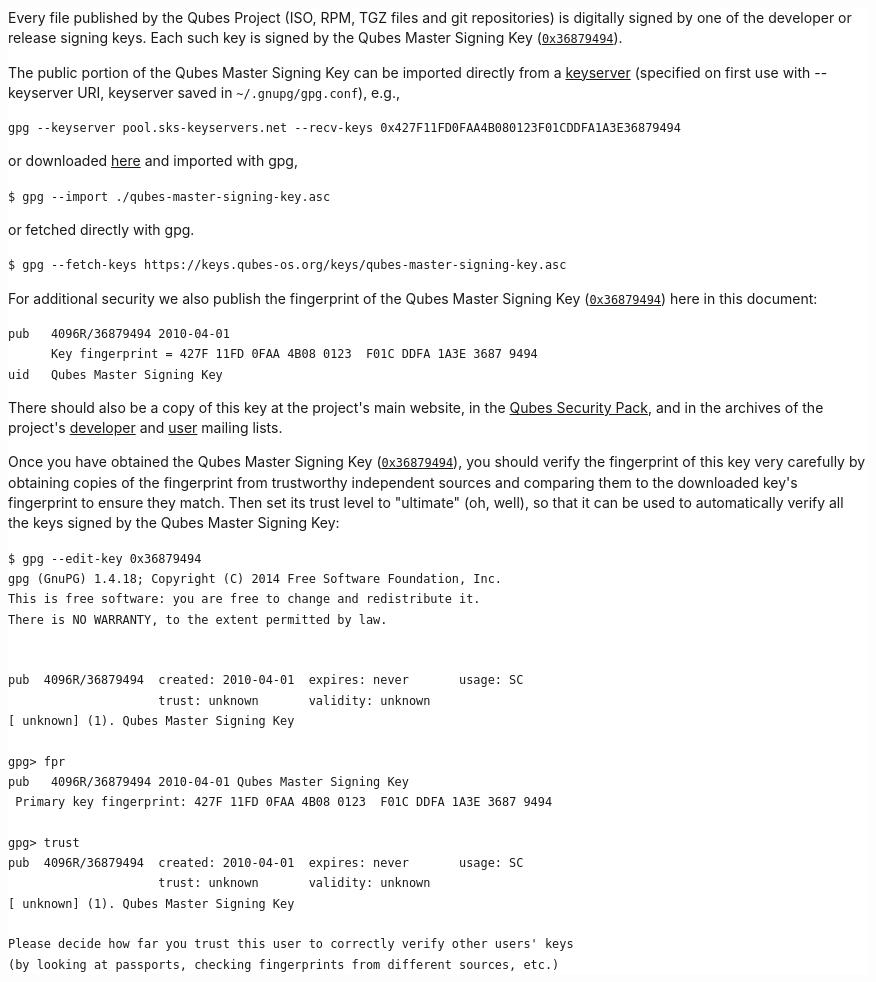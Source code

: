 Every file published by the Qubes Project (ISO, RPM, TGZ files and git repositories) is digitally signed by one of the developer or release signing keys. Each such key is signed by the Qubes Master Signing Key ([`0x36879494`](https://keys.qubes-os.org/keys/qubes-master-signing-key.asc)).

The public portion of the Qubes Master Signing Key can be imported directly from a [ keyserver](https://en.wikipedia.org/wiki/Key_server_%28cryptographic%29#Keyserver_examples) (specified on first use with --keyserver URI, keyserver saved in `~/.gnupg/gpg.conf`), e.g.,

    gpg --keyserver pool.sks-keyservers.net --recv-keys 0x427F11FD0FAA4B080123F01CDDFA1A3E36879494

or downloaded [here](https://keys.qubes-os.org/keys/qubes-master-signing-key.asc) and imported with gpg,

    $ gpg --import ./qubes-master-signing-key.asc 

or fetched directly with gpg.

    $ gpg --fetch-keys https://keys.qubes-os.org/keys/qubes-master-signing-key.asc

For additional security we also publish the fingerprint of the Qubes Master Signing Key ([`0x36879494`](https://keys.qubes-os.org/keys/qubes-master-signing-key.asc)) here in this document:

    pub   4096R/36879494 2010-04-01
          Key fingerprint = 427F 11FD 0FAA 4B08 0123  F01C DDFA 1A3E 3687 9494
    uid   Qubes Master Signing Key

There should also be a copy of this key at the project's main website, in the [Qubes Security Pack](/doc/security-pack/), and in the archives of the project's [developer](https://groups.google.com/forum/#!msg/qubes-devel/RqR9WPxICwg/kaQwknZPDHkJ) and [user](https://groups.google.com/d/msg/qubes-users/CLnB5uFu_YQ/ZjObBpz0S9UJ) mailing lists.

Once you have obtained the Qubes Master Signing Key ([`0x36879494`](https://keys.qubes-os.org/keys/qubes-master-signing-key.asc)), you should verify the fingerprint of this key very carefully by obtaining copies of the fingerprint from trustworthy independent sources and comparing them to the downloaded key's fingerprint to ensure they match. Then set its trust level to "ultimate" (oh, well), so that it can be used to automatically verify all the keys signed by the Qubes Master Signing Key:


    $ gpg --edit-key 0x36879494
    gpg (GnuPG) 1.4.18; Copyright (C) 2014 Free Software Foundation, Inc.
    This is free software: you are free to change and redistribute it.
    There is NO WARRANTY, to the extent permitted by law.
    
    
    pub  4096R/36879494  created: 2010-04-01  expires: never       usage: SC
                         trust: unknown       validity: unknown
    [ unknown] (1). Qubes Master Signing Key
    
    gpg> fpr
    pub   4096R/36879494 2010-04-01 Qubes Master Signing Key
     Primary key fingerprint: 427F 11FD 0FAA 4B08 0123  F01C DDFA 1A3E 3687 9494
    
    gpg> trust
    pub  4096R/36879494  created: 2010-04-01  expires: never       usage: SC
                         trust: unknown       validity: unknown
    [ unknown] (1). Qubes Master Signing Key
    
    Please decide how far you trust this user to correctly verify other users' keys
    (by looking at passports, checking fingerprints from different sources, etc.)
    